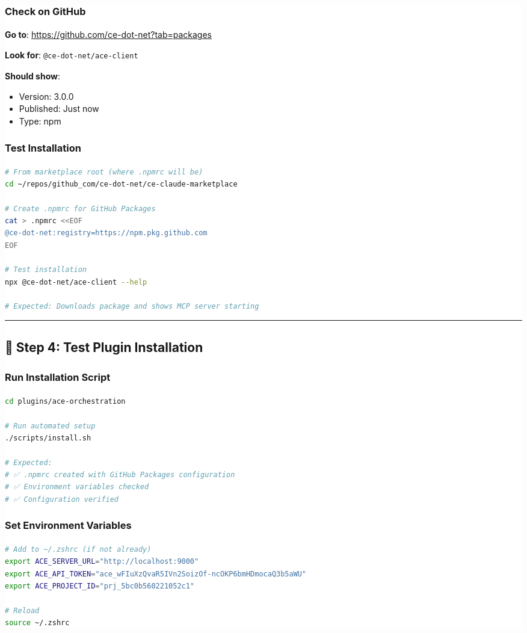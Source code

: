 ### Check on GitHub

**Go to**: https://github.com/ce-dot-net?tab=packages

**Look for**: `@ce-dot-net/ace-client`

**Should show**:
- Version: 3.0.0
- Published: Just now
- Type: npm

### Test Installation

```bash
# From marketplace root (where .npmrc will be)
cd ~/repos/github_com/ce-dot-net/ce-claude-marketplace

# Create .npmrc for GitHub Packages
cat > .npmrc <<EOF
@ce-dot-net:registry=https://npm.pkg.github.com
EOF

# Test installation
npx @ce-dot-net/ace-client --help

# Expected: Downloads package and shows MCP server starting
```

---

## 🔧 Step 4: Test Plugin Installation

### Run Installation Script

```bash
cd plugins/ace-orchestration

# Run automated setup
./scripts/install.sh

# Expected:
# ✅ .npmrc created with GitHub Packages configuration
# ✅ Environment variables checked
# ✅ Configuration verified
```

### Set Environment Variables

```bash
# Add to ~/.zshrc (if not already)
export ACE_SERVER_URL="http://localhost:9000"
export ACE_API_TOKEN="ace_wFIuXzQvaR5IVn2SoizOf-ncOKP6bmHDmocaQ3b5aWU"
export ACE_PROJECT_ID="prj_5bc0b560221052c1"

# Reload
source ~/.zshrc
```
